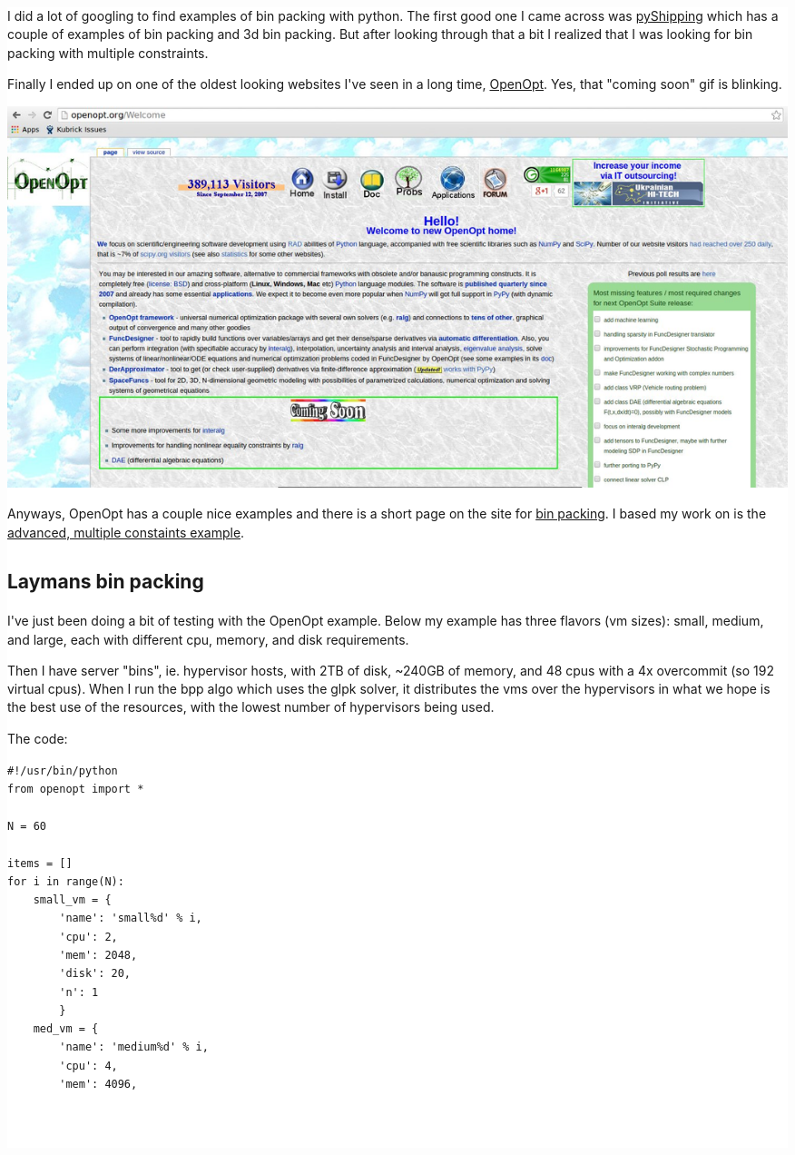 I did a lot of googling to find examples of bin packing with python. The first good one I came across was [pyShipping](https://github.com/hudora/pyShipping) which has a couple of examples of bin packing and 3d bin packing. But after looking through that a bit I realized that I was looking for bin packing with multiple constraints. 

Finally I ended up on one of the oldest looking websites I've seen in a long time, [OpenOpt](http://openopt.org). Yes, that "coming soon" gif is blinking.

![](/img/openopt.jpg)

Anyways, OpenOpt has a couple nice examples and there is a short page on the site for [bin packing](http://openopt.org/BPP). I based my work on is the [advanced, multiple constaints example](http://trac.openopt.org/openopt/browser/PythonPackages/OpenOpt/openopt/examples/bpp_2.py).

## Laymans bin packing

I've just been doing a bit of testing with the OpenOpt example. Below my example has three flavors (vm sizes): small, medium, and large, each with different cpu, memory, and disk requirements.

Then I have server "bins", ie. hypervisor hosts, with 2TB of disk, ~240GB of memory, and 48 cpus with a 4x overcommit (so 192 virtual cpus). When I run the bpp algo which uses the glpk solver, it distributes the vms over the hypervisors in what we hope is the best use of the resources, with the lowest number of hypervisors being used.

The code:

<pre>
<code>#!/usr/bin/python
from openopt import *

N = 60 

items = []
for i in range(N):
    small_vm = {
        'name': 'small%d' % i,
        'cpu': 2,
        'mem': 2048,
        'disk': 20,
        'n': 1
        }
    med_vm = {
        'name': 'medium%d' % i,
        'cpu': 4,
        'mem': 4096,